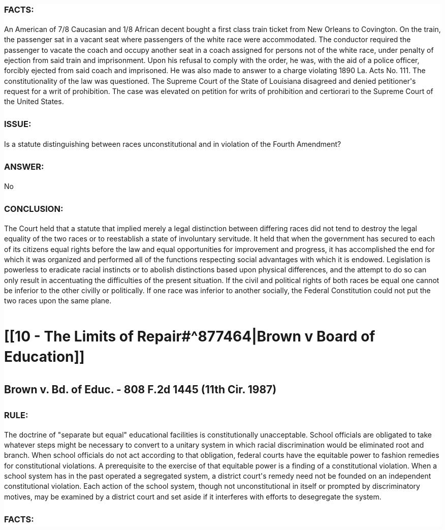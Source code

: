 ### FACTS:
An American of 7/8 Caucasian and 1/8 African decent bought a first class train ticket from New Orleans to Covington. On the train, the passenger sat in a vacant seat where passengers of the white race were accommodated. The conductor required the passenger to vacate the coach and occupy another seat in a coach assigned for persons not of the white race, under penalty of ejection from said train and imprisonment. Upon his refusal to comply with the order, he was, with the aid of a police officer, forcibly ejected from said coach and imprisoned. He was also made to answer to a charge violating 1890 La. Acts No. 111. The constitutionality of the law was questioned. The Supreme Court of the State of Louisiana disagreed and denied petitioner's request for a writ of prohibition. The case was elevated on petition for writs of prohibition and certiorari to the Supreme Court of the United States.

### ISSUE:
Is a statute distinguishing between races unconstitutional and in violation of the Fourth Amendment?

### ANSWER:
No

### CONCLUSION:
The Court held that a statute that implied merely a legal distinction between differing races did not tend to destroy the legal equality of the two races or to reestablish a state of involuntary servitude. It held that when the government has secured to each of its citizens equal rights before the law and equal opportunities for improvement and progress, it has accomplished the end for which it was organized and performed all of the functions respecting social advantages with which it is endowed. Legislation is powerless to eradicate racial instincts or to abolish distinctions based upon physical differences, and the attempt to do so can only result in accentuating the difficulties of the present situation. If the civil and political rights of both races be equal one cannot be inferior to the other civilly or politically. If one race was inferior to another socially, the Federal Constitution could not put the two races upon the same plane.

# [[10 - The Limits of Repair#^877464|Brown v Board of Education]]
## Brown v. Bd. of Educ. - 808 F.2d 1445 (11th Cir. 1987)
### RULE:
The doctrine of "separate but equal" educational facilities is constitutionally unacceptable. School officials are obligated to take whatever steps might be necessary to convert to a unitary system in which racial discrimination would be eliminated root and branch. When school officials do not act according to that obligation, federal courts have the equitable power to fashion remedies for constitutional violations. A prerequisite to the exercise of that equitable power is a finding of a constitutional violation. When a school system has in the past operated a segregated system, a district court's remedy need not be founded on an independent constitutional violation. Each action of the school system, though not unconstitutional in itself or prompted by discriminatory motives, may be examined by a district court and set aside if it interferes with efforts to desegregate the system. 

### FACTS: